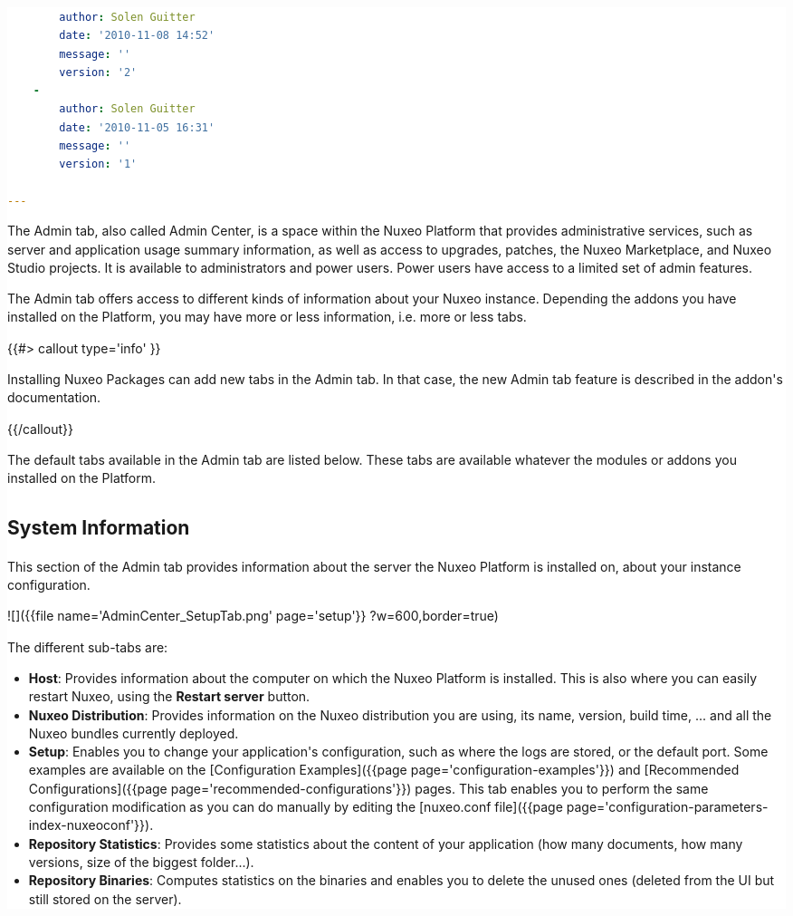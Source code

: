 ```yaml
        author: Solen Guitter
        date: '2010-11-08 14:52'
        message: ''
        version: '2'
    -
        author: Solen Guitter
        date: '2010-11-05 16:31'
        message: ''
        version: '1'

---
```

The Admin tab, also called Admin Center, is a space within the Nuxeo Platform that provides administrative services, such as server and application usage summary information, as well as access to upgrades, patches, the Nuxeo Marketplace, and Nuxeo Studio projects. It is available to administrators and power users. Power users have access to a limited set of admin features.

The Admin tab offers access to different kinds of information about your Nuxeo instance. Depending the addons you have installed on the Platform, you may have more or less information, i.e. more or less tabs.

{{#> callout type='info' }}

Installing Nuxeo Packages can add new tabs in the Admin tab. In that case, the new Admin tab feature is described in the addon's documentation.

{{/callout}}

The default tabs available in the Admin tab are listed below. These tabs are available whatever the modules or addons you installed on the Platform.

## System Information

This section of the Admin tab provides information about the server the Nuxeo Platform is installed on, about your instance configuration.

![]({{file name='AdminCenter_SetupTab.png' page='setup'}} ?w=600,border=true)

The different sub-tabs are:

*   **Host**: Provides information about the computer on which the Nuxeo Platform is installed. This is also where you can easily restart Nuxeo, using the **Restart server** button.
*   **Nuxeo Distribution**: Provides information on the Nuxeo distribution you are using, its name, version, build time, ... and all the Nuxeo bundles currently deployed.
*   **Setup**: Enables you to change your application's configuration, such as where the logs are stored, or the default port. Some examples are available on the [Configuration Examples]({{page page='configuration-examples'}}) and [Recommended Configurations]({{page page='recommended-configurations'}}) pages. This tab enables you to perform the same configuration modification as you can do manually by editing the [nuxeo.conf file]({{page page='configuration-parameters-index-nuxeoconf'}}).
*   **Repository Statistics**: Provides some statistics about the content of your application (how many documents, how many versions, size of the biggest folder...).
*   **Repository Binaries**: Computes statistics on the binaries and enables you to delete the unused ones (deleted from the UI but still stored on the server).
